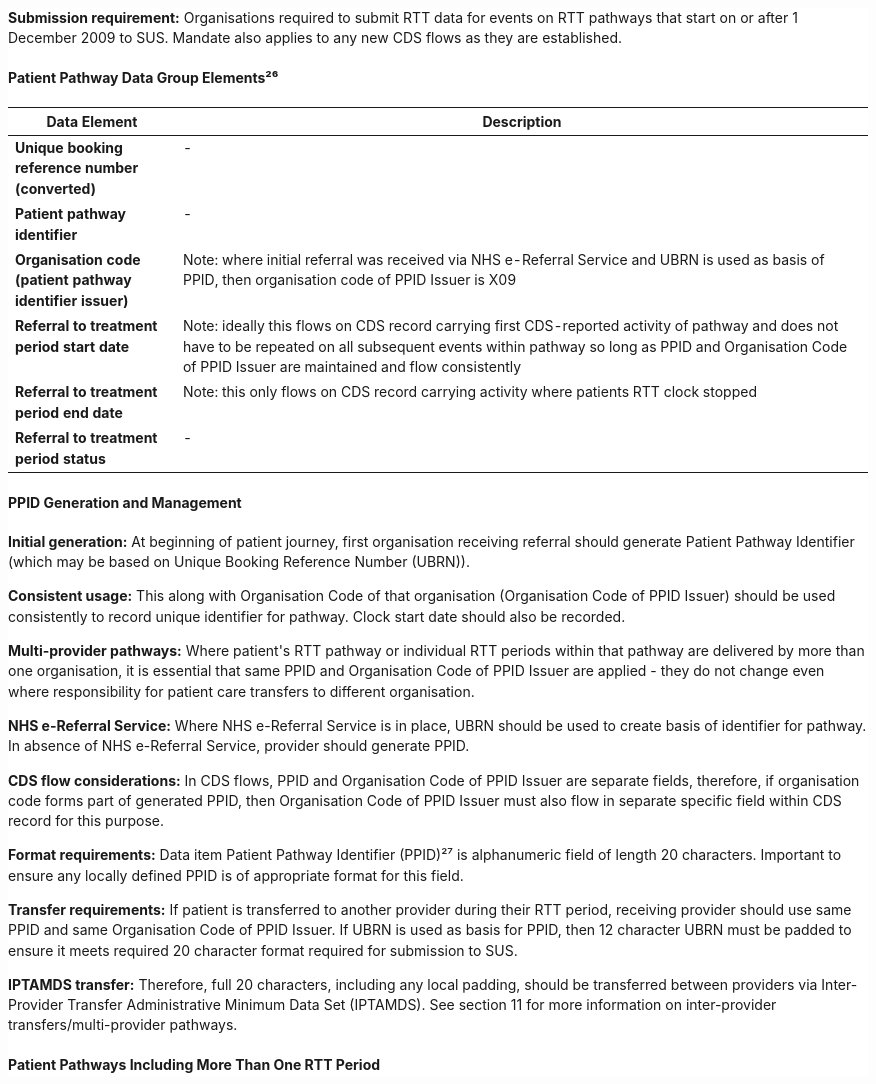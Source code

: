 **Submission requirement:** Organisations required to submit RTT data for events on RTT pathways that start on or after 1 December 2009 to SUS. Mandate also applies to any new CDS flows as they are established.

#### Patient Pathway Data Group Elements²⁶

| Data Element | Description |
|--------------|-------------|
| **Unique booking reference number (converted)** | - |
| **Patient pathway identifier** | - |
| **Organisation code (patient pathway identifier issuer)** | Note: where initial referral was received via NHS e-Referral Service and UBRN is used as basis of PPID, then organisation code of PPID Issuer is X09 |
| **Referral to treatment period start date** | Note: ideally this flows on CDS record carrying first CDS-reported activity of pathway and does not have to be repeated on all subsequent events within pathway so long as PPID and Organisation Code of PPID Issuer are maintained and flow consistently |
| **Referral to treatment period end date** | Note: this only flows on CDS record carrying activity where patients RTT clock stopped |
| **Referral to treatment period status** | - |

#### PPID Generation and Management

**Initial generation:** At beginning of patient journey, first organisation receiving referral should generate Patient Pathway Identifier (which may be based on Unique Booking Reference Number (UBRN)).

**Consistent usage:** This along with Organisation Code of that organisation (Organisation Code of PPID Issuer) should be used consistently to record unique identifier for pathway. Clock start date should also be recorded.

**Multi-provider pathways:** Where patient's RTT pathway or individual RTT periods within that pathway are delivered by more than one organisation, it is essential that same PPID and Organisation Code of PPID Issuer are applied - they do not change even where responsibility for patient care transfers to different organisation.

**NHS e-Referral Service:** Where NHS e-Referral Service is in place, UBRN should be used to create basis of identifier for pathway. In absence of NHS e-Referral Service, provider should generate PPID.

**CDS flow considerations:** In CDS flows, PPID and Organisation Code of PPID Issuer are separate fields, therefore, if organisation code forms part of generated PPID, then Organisation Code of PPID Issuer must also flow in separate specific field within CDS record for this purpose.

**Format requirements:** Data item Patient Pathway Identifier (PPID)²⁷ is alphanumeric field of length 20 characters. Important to ensure any locally defined PPID is of appropriate format for this field.

**Transfer requirements:** If patient is transferred to another provider during their RTT period, receiving provider should use same PPID and same Organisation Code of PPID Issuer. If UBRN is used as basis for PPID, then 12 character UBRN must be padded to ensure it meets required 20 character format required for submission to SUS.

**IPTAMDS transfer:** Therefore, full 20 characters, including any local padding, should be transferred between providers via Inter-Provider Transfer Administrative Minimum Data Set (IPTAMDS). See section 11 for more information on inter-provider transfers/multi-provider pathways.

#### Patient Pathways Including More Than One RTT Period
